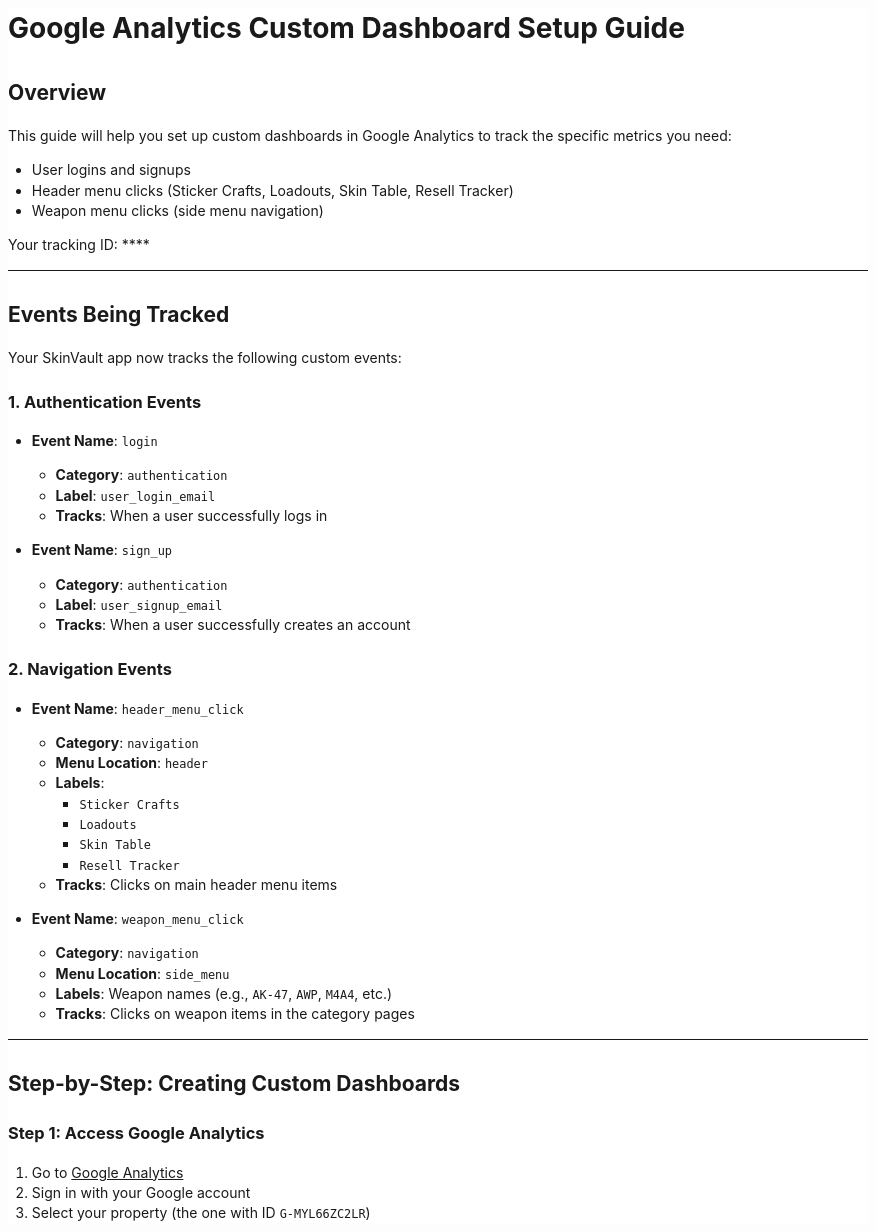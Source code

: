 # Google Analytics Custom Dashboard Setup Guide

## Overview
This guide will help you set up custom dashboards in Google Analytics to track the specific metrics you need:
- User logins and signups
- Header menu clicks (Sticker Crafts, Loadouts, Skin Table, Resell Tracker)
- Weapon menu clicks (side menu navigation)

Your tracking ID: ****

---

## Events Being Tracked

Your SkinVault app now tracks the following custom events:

### 1. **Authentication Events**
- **Event Name**: `login`
  - **Category**: `authentication`
  - **Label**: `user_login_email`
  - **Tracks**: When a user successfully logs in

- **Event Name**: `sign_up`
  - **Category**: `authentication`
  - **Label**: `user_signup_email`
  - **Tracks**: When a user successfully creates an account

### 2. **Navigation Events**
- **Event Name**: `header_menu_click`
  - **Category**: `navigation`
  - **Menu Location**: `header`
  - **Labels**: 
    - `Sticker Crafts`
    - `Loadouts`
    - `Skin Table`
    - `Resell Tracker`
  - **Tracks**: Clicks on main header menu items

- **Event Name**: `weapon_menu_click`
  - **Category**: `navigation`
  - **Menu Location**: `side_menu`
  - **Labels**: Weapon names (e.g., `AK-47`, `AWP`, `M4A4`, etc.)
  - **Tracks**: Clicks on weapon items in the category pages

---

## Step-by-Step: Creating Custom Dashboards

### Step 1: Access Google Analytics
1. Go to [Google Analytics](https://analytics.google.com)
2. Sign in with your Google account
3. Select your property (the one with ID `G-MYL66ZC2LR`)
